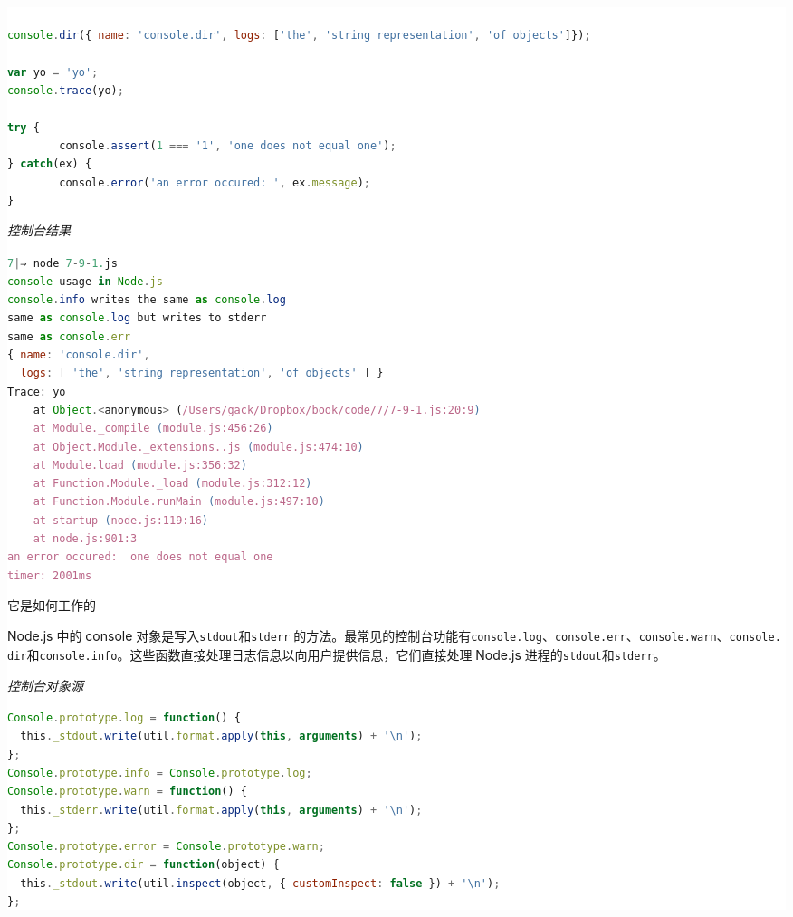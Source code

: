 ```js

console.dir({ name: 'console.dir', logs: ['the', 'string representation', 'of objects']});

var yo = 'yo';
console.trace(yo);

try {
        console.assert(1 === '1', 'one does not equal one');
} catch(ex) {
        console.error('an error occured: ', ex.message);
}
```

*控制台结果*

```js
7|⇒ node 7-9-1.js
console usage in Node.js
console.info writes the same as console.log
same as console.log but writes to stderr
same as console.err
{ name: 'console.dir',
  logs: [ 'the', 'string representation', 'of objects' ] }
Trace: yo
    at Object.<anonymous> (/Users/gack/Dropbox/book/code/7/7-9-1.js:20:9)
    at Module._compile (module.js:456:26)
    at Object.Module._extensions..js (module.js:474:10)
    at Module.load (module.js:356:32)
    at Function.Module._load (module.js:312:12)
    at Function.Module.runMain (module.js:497:10)
    at startup (node.js:119:16)
    at node.js:901:3
an error occured:  one does not equal one
timer: 2001ms
```

它是如何工作的

Node.js 中的 console 对象是写入`stdout`和`stderr` 的方法。最常见的控制台功能有`console.log`、`console.err`、`console.warn`、`console.dir`和`console.info`。这些函数直接处理日志信息以向用户提供信息，它们直接处理 Node.js 进程的`stdout`和`stderr`。

*控制台对象源*

```js
Console.prototype.log = function() {
  this._stdout.write(util.format.apply(this, arguments) + '\n');
};
Console.prototype.info = Console.prototype.log;
Console.prototype.warn = function() {
  this._stderr.write(util.format.apply(this, arguments) + '\n');
};
Console.prototype.error = Console.prototype.warn;
Console.prototype.dir = function(object) {
  this._stdout.write(util.inspect(object, { customInspect: false }) + '\n');
};
```
